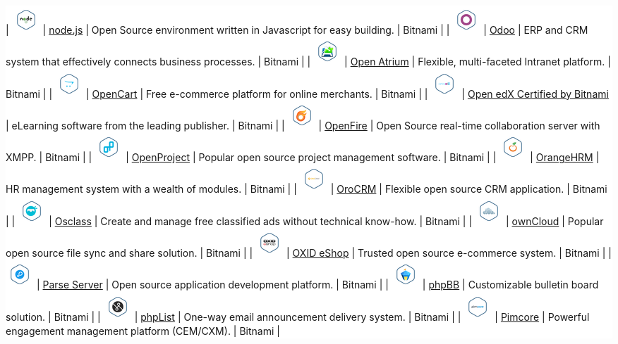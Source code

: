 | ![](media/azure-stack-marketplace-azure-items/nodejs.png) | [node.js](https://azuremarketplace.microsoft.com/en-us/marketplace/apps/bitnami.nodejs?tab=Overview) | Open Source environment written in Javascript for easy building. | Bitnami |
| ![](media/azure-stack-marketplace-azure-items/odoo.png) | [Odoo](https://azuremarketplace.microsoft.com/en-us/marketplace/apps/bitnami.odoo?tab=Overview) | ERP and CRM system that effectively connects business processes. | Bitnami |
| ![](media/azure-stack-marketplace-azure-items/openatrium.png) | [Open Atrium](https://azuremarketplace.microsoft.com/en-us/marketplace/apps/bitnami.openatrium?tab=Overview) | Flexible, multi-faceted Intranet platform. | Bitnami |
| ![](media/azure-stack-marketplace-azure-items/opencart.png) | [OpenCart](https://azuremarketplace.microsoft.com/en-us/marketplace/apps/bitnami.opencart?tab=Overview) | Free e-commerce platform for online merchants. | Bitnami |
| ![](media/azure-stack-marketplace-azure-items/openedx.png) | [Open edX Certified by Bitnami](https://azuremarketplace.microsoft.com/en-us/marketplace/apps/bitnami.openedx?tab=Overview) | eLearning software from the leading publisher. | Bitnami |
| ![](media/azure-stack-marketplace-azure-items/openfire.png) | [OpenFire](https://azuremarketplace.microsoft.com/en-us/marketplace/apps/bitnami.openfire?tab=Overview) | Open Source real-time collaboration server with XMPP. | Bitnami |
| ![](media/azure-stack-marketplace-azure-items/openproject.png) | [OpenProject](https://azuremarketplace.microsoft.com/en-us/marketplace/apps/bitnami.openproject?tab=Overview) | Popular open source project management software. | Bitnami |
| ![](media/azure-stack-marketplace-azure-items/orangehrm.png) | [OrangeHRM](https://azuremarketplace.microsoft.com/en-us/marketplace/apps/bitnami.orangehrm?tab=Overview) | HR management system with a wealth of modules. | Bitnami |
| ![](media/azure-stack-marketplace-azure-items/orocrm.png) | [OroCRM](https://azuremarketplace.microsoft.com/en-us/marketplace/apps/bitnami.orocrm?tab=Overview) | Flexible open source CRM application. | Bitnami |
| ![](media/azure-stack-marketplace-azure-items/osclass.png) | [Osclass](https://azuremarketplace.microsoft.com/en-us/marketplace/apps/bitnami.osclass?tab=Overview) | Create and manage free classified ads without technical know-how. | Bitnami |
| ![](media/azure-stack-marketplace-azure-items/owncloud.png) | [ownCloud](https://azuremarketplace.microsoft.com/en-us/marketplace/apps/bitnami.owncloud?tab=Overview) | Popular open source file sync and share solution. | Bitnami |
| ![](media/azure-stack-marketplace-azure-items/oxideshop.png) | [OXID eShop](https://azuremarketplace.microsoft.com/en-us/marketplace/apps/bitnami.oxid-eshop?tab=Overview) | Trusted open source e-commerce system. | Bitnami |
| ![](media/azure-stack-marketplace-azure-items/parseserver.png) | [Parse Server](https://azuremarketplace.microsoft.com/en-us/marketplace/apps/bitnami.parseserver?tab=Overview) | Open source application development platform. | Bitnami |
| ![](media/azure-stack-marketplace-azure-items/phpbb.png) | [phpBB](https://azuremarketplace.microsoft.com/en-us/marketplace/apps/bitnami.phpbb?tab=Overview) | Customizable bulletin board solution. | Bitnami |
| ![](media/azure-stack-marketplace-azure-items/phplist.png) | [phpList](https://azuremarketplace.microsoft.com/en-us/marketplace/apps/bitnami.phplist?tab=Overview) | One-way email announcement delivery system. | Bitnami |
| ![](media/azure-stack-marketplace-azure-items/pimcore.png) | [Pimcore](https://azuremarketplace.microsoft.com/en-us/marketplace/apps/bitnami.pimcore?tab=Overview) | Powerful engagement management platform (CEM/CXM). | Bitnami |